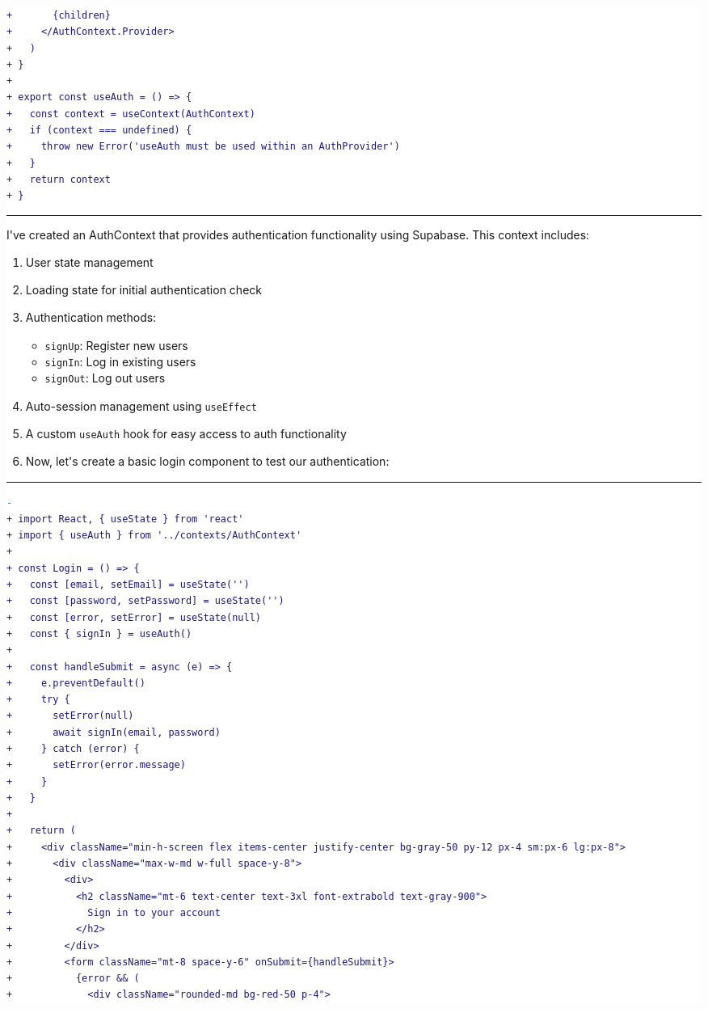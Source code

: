 ```diff
+       {children}
+     </AuthContext.Provider>
+   )
+ }
+ 
+ export const useAuth = () => {
+   const context = useContext(AuthContext)
+   if (context === undefined) {
+     throw new Error('useAuth must be used within an AuthProvider')
+   }
+   return context
+ } 
```

---

I've created an AuthContext that provides authentication functionality using Supabase. This context includes:

1. User state management
2. Loading state for initial authentication check
3. Authentication methods:
   - `signUp`: Register new users
   - `signIn`: Log in existing users
   - `signOut`: Log out users
4. Auto-session management using `useEffect`
5. A custom `useAuth` hook for easy access to auth functionality

3. Now, let's create a basic login component to test our authentication:

---

```diff
- 
+ import React, { useState } from 'react'
+ import { useAuth } from '../contexts/AuthContext'
+ 
+ const Login = () => {
+   const [email, setEmail] = useState('')
+   const [password, setPassword] = useState('')
+   const [error, setError] = useState(null)
+   const { signIn } = useAuth()
+ 
+   const handleSubmit = async (e) => {
+     e.preventDefault()
+     try {
+       setError(null)
+       await signIn(email, password)
+     } catch (error) {
+       setError(error.message)
+     }
+   }
+ 
+   return (
+     <div className="min-h-screen flex items-center justify-center bg-gray-50 py-12 px-4 sm:px-6 lg:px-8">
+       <div className="max-w-md w-full space-y-8">
+         <div>
+           <h2 className="mt-6 text-center text-3xl font-extrabold text-gray-900">
+             Sign in to your account
+           </h2>
+         </div>
+         <form className="mt-8 space-y-6" onSubmit={handleSubmit}>
+           {error && (
+             <div className="rounded-md bg-red-50 p-4">
```